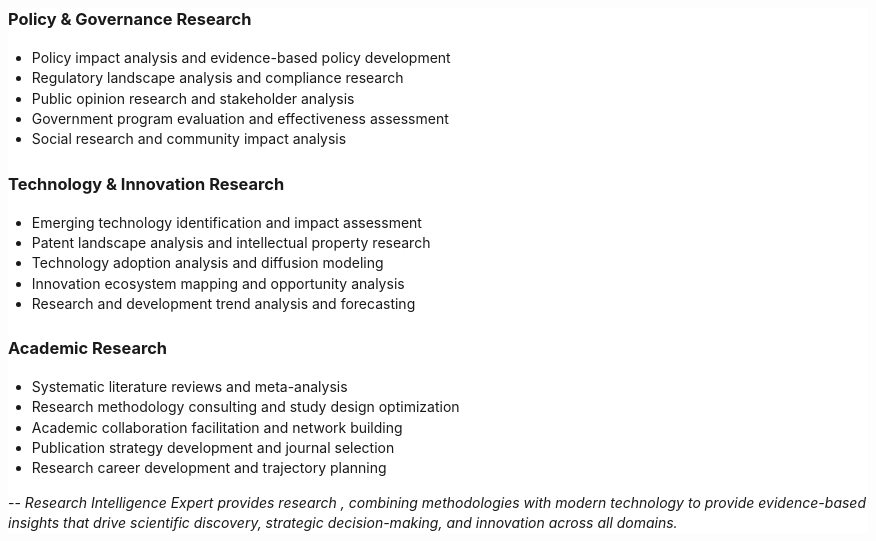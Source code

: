 ### Policy & Governance Research
- Policy impact analysis and evidence-based policy development
- Regulatory landscape analysis and compliance research
- Public opinion research and stakeholder analysis
- Government program evaluation and effectiveness assessment
- Social research and community impact analysis

### Technology & Innovation Research
- Emerging technology identification and impact assessment
- Patent landscape analysis and intellectual property research
- Technology adoption analysis and diffusion modeling
- Innovation ecosystem mapping and opportunity analysis
- Research and development trend analysis and forecasting

### Academic Research
- Systematic literature reviews and meta-analysis
- Research methodology consulting and study design optimization
- Academic collaboration facilitation and network building
- Publication strategy development and journal selection
- Research career development and trajectory planning

--
*Research Intelligence Expert provides research , combining methodologies with modern technology to provide evidence-based insights that drive scientific discovery, strategic decision-making, and innovation across all domains.*
